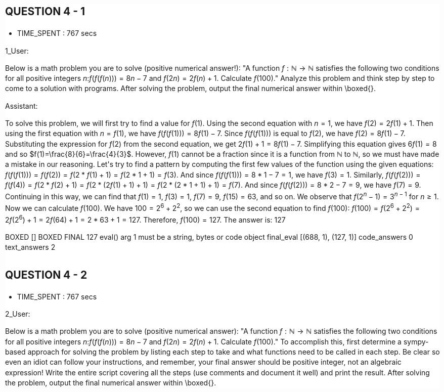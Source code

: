 

## QUESTION 4 - 1 
- TIME_SPENT : 767 secs

1_User:


Below is a math problem you are to solve (positive numerical answer!):
"A function $f: \mathbb N \to \mathbb N$ satisfies the following two conditions for all positive integers $n$:$f(f(f(n)))=8n-7$ and $f(2n)=2f(n)+1$. Calculate $f(100)$."
Analyze this problem and think step by step to come to a solution with programs. After solving the problem, output the final numerical answer within \boxed{}.

Assistant:

 To solve this problem, we will first try to find a value for $f(1)$.
Using the second equation with $n=1$, we have $f(2)=2f(1)+1$.
Then using the first equation with $n=f(1)$, we have $f(f(f(1)))=8f(1)-7$.
Since $f(f(f(1)))$ is equal to $f(2)$, we have $f(2)=8f(1)-7$.
Substituting the expression for $f(2)$ from the second equation, we get $2f(1)+1=8f(1)-7$.
Simplifying this equation gives $6f(1)=8$ and so $f(1)=\frac{8}{6}=\frac{4}{3}$.
However, $f(1)$ cannot be a fraction since it is a function from $\mathbb N$ to $\mathbb N$, so we must have made a mistake in our reasoning.
Let's try to find a pattern by computing the first few values of the function using the given equations:
$f(f(f(1)))=f(f(2))=f(2*f(1)+1)=f(2*1+1)=f(3)$.
And since $f(f(f(1)))=8*1-7=1$, we have $f(3)=1$.
Similarly, $f(f(f(2)))=f(f(4))=f(2*f(2)+1)=f(2*(2f(1)+1)+1)=f(2*(2*1+1)+1)=f(7)$.
And since $f(f(f(2)))=8*2-7=9$, we have $f(7)=9$.
Continuing in this way, we can find that $f(1)=1$, $f(3)=1$, $f(7)=9$, $f(15)=63$, and so on.
We observe that $f(2^n-1)=3^{n-1}$ for $n\geq 1$.
Now we can calculate $f(100)$.
We have $100=2^6+2^2$, so we can use the second equation to find $f(100)$:
$f(100)=f(2^6+2^2)=2f(2^6)+1=2f(64)+1=2*63+1=127$.
Therefore, $f(100)=127$. The answer is: $127$

BOXED []
BOXED FINAL 127
eval() arg 1 must be a string, bytes or code object final_eval
[(688, 1), (127, 1)]
code_answers 0 text_answers 2



## QUESTION 4 - 2 
- TIME_SPENT : 767 secs

2_User:

Below is a math problem you are to solve (positive numerical answer):
"A function $f: \mathbb N \to \mathbb N$ satisfies the following two conditions for all positive integers $n$:$f(f(f(n)))=8n-7$ and $f(2n)=2f(n)+1$. Calculate $f(100)$."
To accomplish this, first determine a sympy-based approach for solving the problem by listing each step to take and what functions need to be called in each step. Be clear so even an idiot can follow your instructions, and remember, your final answer should be positive integer, not an algebraic expression!
Write the entire script covering all the steps (use comments and document it well) and print the result. After solving the problem, output the final numerical answer within \boxed{}.
